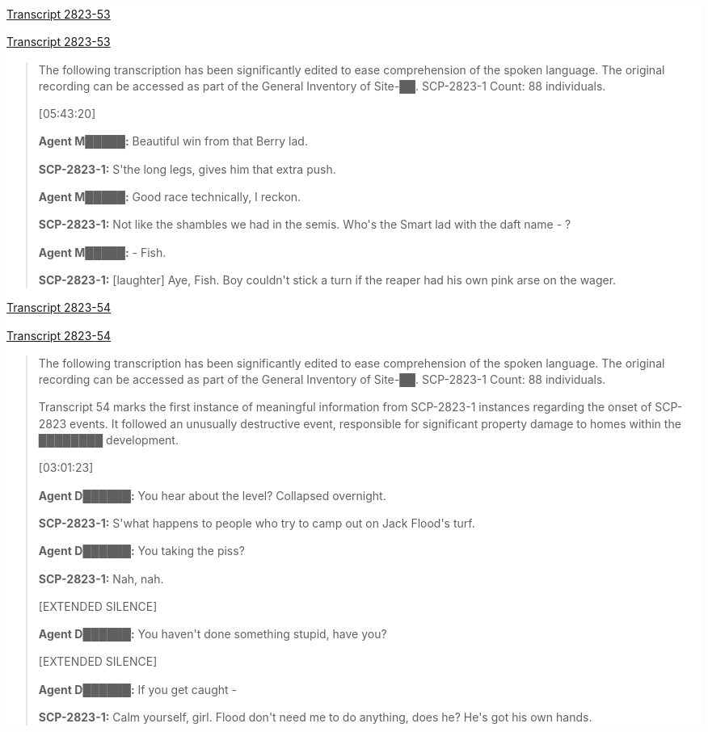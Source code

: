 [Transcript 2823-53](javascript:;)

[Transcript 2823-53](javascript:;)

> The following transcription has been significantly edited to ease comprehension of the spoken language. The original recording can be accessed as part of the General Inventory of Site-██. SCP-2823-1 Count: 88 individuals.
> 
> \[05:43:20\]
> 
> **Agent M█████:** Beautiful win from that Berry lad.
> 
> **SCP-2823-1:** S'the long legs, gives him that extra push.
> 
> **Agent M█████:** Good race technically, I reckon.
> 
> **SCP-2823-1:** Not like the shambles we had in the semis. Who's the Smart lad with the daft name - ?
> 
> **Agent M█████:** - Fish.
> 
> **SCP-2823-1:** \[laughter\] Aye, Fish. Boy couldn't stick a turn if the reaper had his own pink arse on the wager.

[Transcript 2823-54](javascript:;)

[Transcript 2823-54](javascript:;)

> The following transcription has been significantly edited to ease comprehension of the spoken language. The original recording can be accessed as part of the General Inventory of Site-██. SCP-2823-1 Count: 88 individuals.
> 
> Transcript 54 marks the first instance of meaningful information from SCP-2823-1 instances regarding the onset of SCP-2823 events. It followed an unusually destructive event, responsible for significant property damage to homes within the ████████ development.
> 
> \[03:01:23\]
> 
> **Agent D██████:** You hear about the level? Collapsed overnight.
> 
> **SCP-2823-1:** S'what happens to people who try to camp out on Jack Flood's turf.
> 
> **Agent D██████:** You taking the piss?
> 
> **SCP-2823-1:** Nah, nah.
> 
> \[EXTENDED SILENCE\]
> 
> **Agent D██████:** You haven't done something stupid, have you?
> 
> \[EXTENDED SILENCE\]
> 
> **Agent D██████:** If you get caught -
> 
> **SCP-2823-1:** Calm yourself, girl. Flood don't need me to do anything, does he? He's got his own hands.
